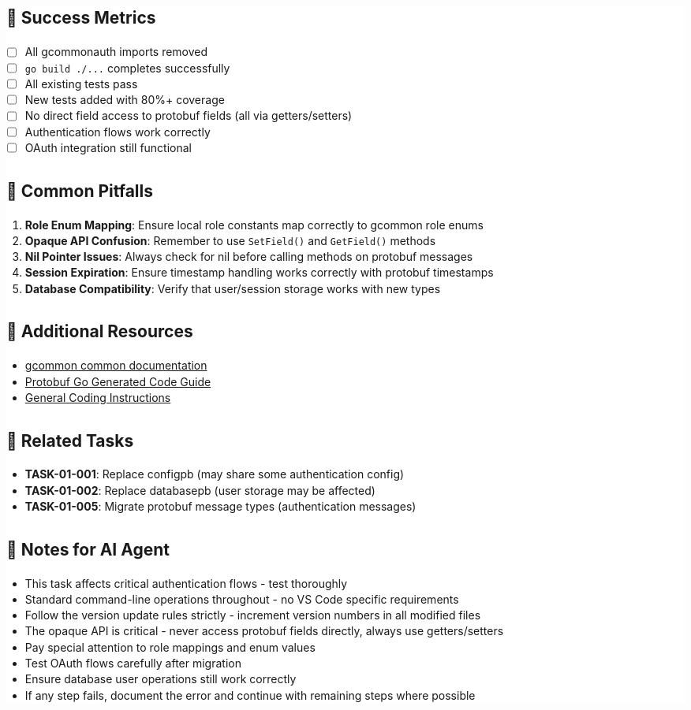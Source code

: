 ## 🎯 Success Metrics

- [ ] All gcommonauth imports removed
- [ ] `go build ./...` completes successfully
- [ ] All existing tests pass
- [ ] New tests added with 80%+ coverage
- [ ] No direct field access to protobuf fields (all via getters/setters)
- [ ] Authentication flows work correctly
- [ ] OAuth integration still functional

## 🚨 Common Pitfalls

1. **Role Enum Mapping**: Ensure local role constants map correctly to gcommon
   role enums
2. **Opaque API Confusion**: Remember to use `SetField()` and `GetField()`
   methods
3. **Nil Pointer Issues**: Always check for nil before calling methods on
   protobuf messages
4. **Session Expiration**: Ensure timestamp handling works correctly with
   protobuf timestamps
5. **Database Compatibility**: Verify that user/session storage works with new
   types

## 📖 Additional Resources

- [gcommon common documentation](../../gcommon-api/common.md)
- [Protobuf Go Generated Code Guide](https://developers.google.com/protocol-buffers/docs/reference/go-generated)
- [General Coding Instructions](../../../.github/instructions/general-coding.instructions.md)

## 🔄 Related Tasks

- **TASK-01-001**: Replace configpb (may share some authentication config)
- **TASK-01-002**: Replace databasepb (user storage may be affected)
- **TASK-01-005**: Migrate protobuf message types (authentication messages)

## 📝 Notes for AI Agent

- This task affects critical authentication flows - test thoroughly
- Standard command-line operations throughout - no VS Code specific requirements
- Follow the version update rules strictly - increment version numbers in all
  modified files
- The opaque API is critical - never access protobuf fields directly, always use
  getters/setters
- Pay special attention to role mappings and enum values
- Test OAuth flows carefully after migration
- Ensure database user operations still work correctly
- If any step fails, document the error and continue with remaining steps where
  possible
